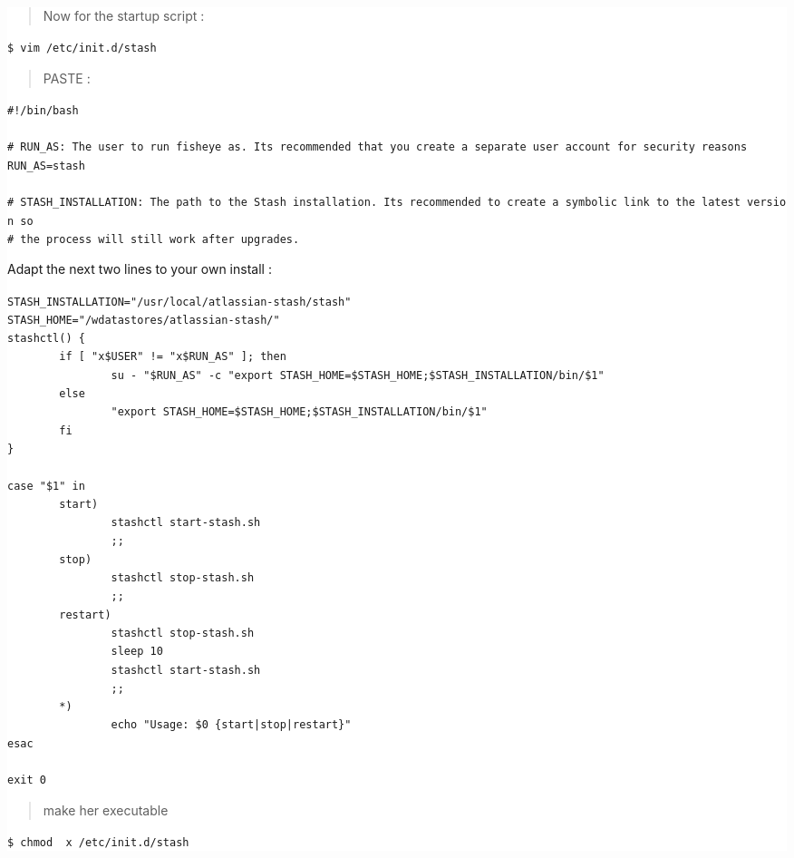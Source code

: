 >Now for the startup script :

    $ vim /etc/init.d/stash

> PASTE :

    #!/bin/bash

    # RUN_AS: The user to run fisheye as. Its recommended that you create a separate user account for security reasons
    RUN_AS=stash

    # STASH_INSTALLATION: The path to the Stash installation. Its recommended to create a symbolic link to the latest version so
    # the process will still work after upgrades.

Adapt the next two lines to your own install :

    STASH_INSTALLATION="/usr/local/atlassian-stash/stash"
    STASH_HOME="/wdatastores/atlassian-stash/"
    stashctl() {
            if [ "x$USER" != "x$RUN_AS" ]; then
                    su - "$RUN_AS" -c "export STASH_HOME=$STASH_HOME;$STASH_INSTALLATION/bin/$1"
            else
                    "export STASH_HOME=$STASH_HOME;$STASH_INSTALLATION/bin/$1"
            fi
    }

    case "$1" in
            start)
                    stashctl start-stash.sh
                    ;;
            stop)
                    stashctl stop-stash.sh
                    ;;
            restart)
                    stashctl stop-stash.sh
                    sleep 10
                    stashctl start-stash.sh
                    ;;
            *)
                    echo "Usage: $0 {start|stop|restart}"
    esac

    exit 0


> make her executable

    $ chmod  x /etc/init.d/stash
